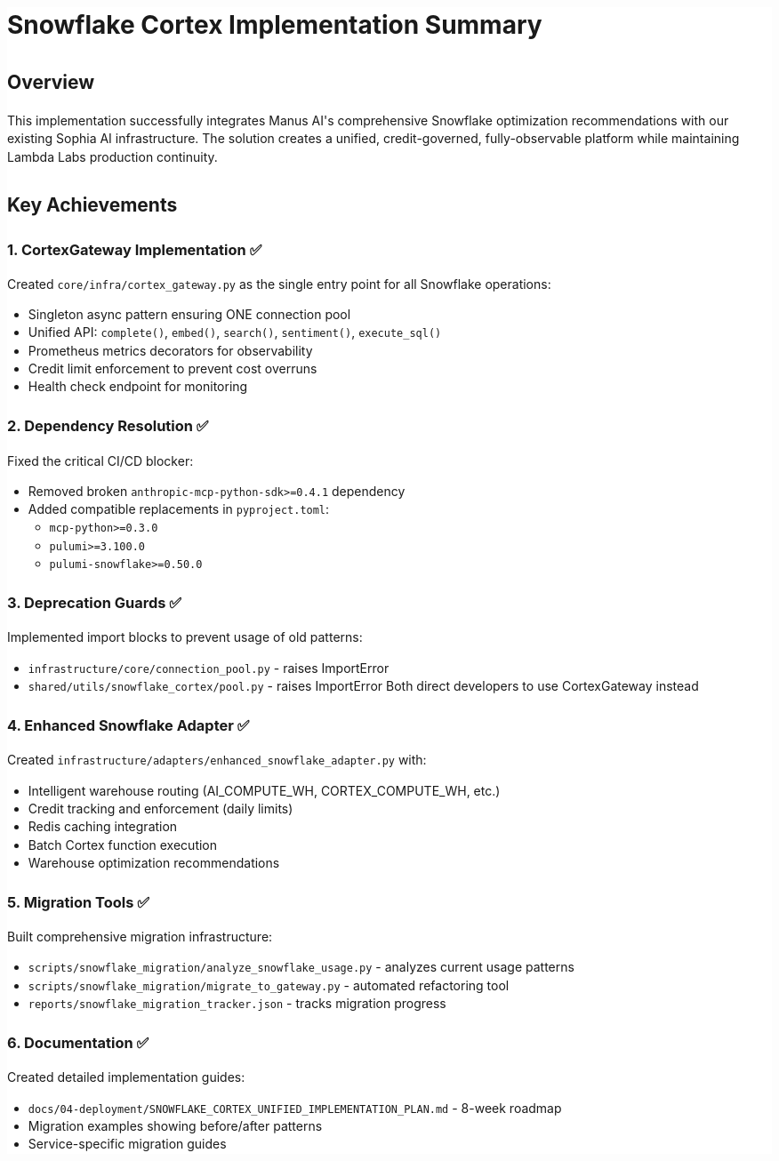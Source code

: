 # Snowflake Cortex Implementation Summary

## Overview

This implementation successfully integrates Manus AI's comprehensive Snowflake optimization recommendations with our existing Sophia AI infrastructure. The solution creates a unified, credit-governed, fully-observable platform while maintaining Lambda Labs production continuity.

## Key Achievements

### 1. CortexGateway Implementation ✅
Created `core/infra/cortex_gateway.py` as the single entry point for all Snowflake operations:
- Singleton async pattern ensuring ONE connection pool
- Unified API: `complete()`, `embed()`, `search()`, `sentiment()`, `execute_sql()`
- Prometheus metrics decorators for observability
- Credit limit enforcement to prevent cost overruns
- Health check endpoint for monitoring

### 2. Dependency Resolution ✅
Fixed the critical CI/CD blocker:
- Removed broken `anthropic-mcp-python-sdk>=0.4.1` dependency
- Added compatible replacements in `pyproject.toml`:
  - `mcp-python>=0.3.0`
  - `pulumi>=3.100.0`
  - `pulumi-snowflake>=0.50.0`

### 3. Deprecation Guards ✅
Implemented import blocks to prevent usage of old patterns:
- `infrastructure/core/connection_pool.py` - raises ImportError
- `shared/utils/snowflake_cortex/pool.py` - raises ImportError
Both direct developers to use CortexGateway instead

### 4. Enhanced Snowflake Adapter ✅
Created `infrastructure/adapters/enhanced_snowflake_adapter.py` with:
- Intelligent warehouse routing (AI_COMPUTE_WH, CORTEX_COMPUTE_WH, etc.)
- Credit tracking and enforcement (daily limits)
- Redis caching integration
- Batch Cortex function execution
- Warehouse optimization recommendations

### 5. Migration Tools ✅
Built comprehensive migration infrastructure:
- `scripts/snowflake_migration/analyze_snowflake_usage.py` - analyzes current usage patterns
- `scripts/snowflake_migration/migrate_to_gateway.py` - automated refactoring tool
- `reports/snowflake_migration_tracker.json` - tracks migration progress

### 6. Documentation ✅
Created detailed implementation guides:
- `docs/04-deployment/SNOWFLAKE_CORTEX_UNIFIED_IMPLEMENTATION_PLAN.md` - 8-week roadmap
- Migration examples showing before/after patterns
- Service-specific migration guides
